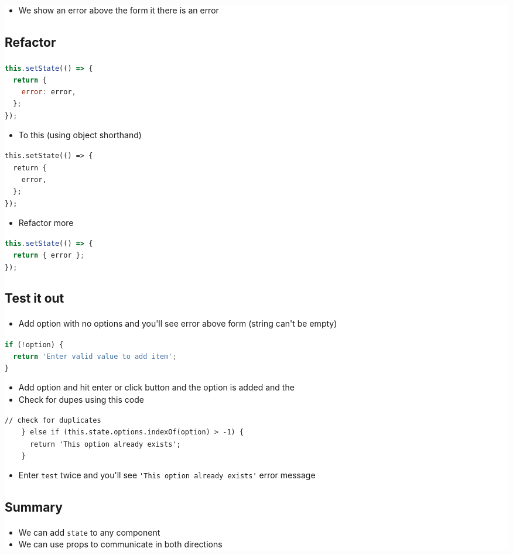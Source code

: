 ```
```

* We show an error above the form it there is an error

## Refactor
```js
this.setState(() => {
  return {
    error: error,
  };
});
```

* To this (using object shorthand)

```
this.setState(() => {
  return {
    error,
  };
});
```

* Refactor more

```js
this.setState(() => {
  return { error };
});
```

## Test it out
* Add option with no options and you'll see error above form (string can't be empty)

```js
if (!option) {
  return 'Enter valid value to add item';
} 
```

* Add option and hit enter or click button and the option is added and the 
* Check for dupes using this code

```
// check for duplicates
    } else if (this.state.options.indexOf(option) > -1) {
      return 'This option already exists';
    }
```

* Enter `test` twice and you'll see `'This option already exists'` error message

## Summary
* We can add `state` to any component
* We can use props to communicate in both directions
